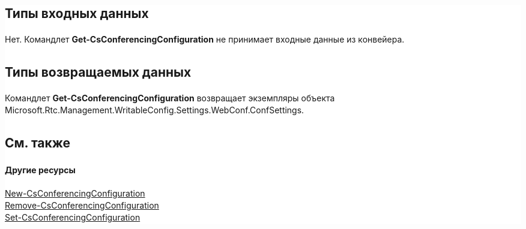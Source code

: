
## Типы входных данных

Нет. Командлет **Get-CsConferencingConfiguration** не принимает входные данные из конвейера.

## Типы возвращаемых данных

Командлет **Get-CsConferencingConfiguration** возвращает экземпляры объекта Microsoft.Rtc.Management.WritableConfig.Settings.WebConf.ConfSettings.

## См. также

#### Другие ресурсы

[New-CsConferencingConfiguration](new-csconferencingconfiguration.md)  
[Remove-CsConferencingConfiguration](remove-csconferencingconfiguration.md)  
[Set-CsConferencingConfiguration](set-csconferencingconfiguration.md)

